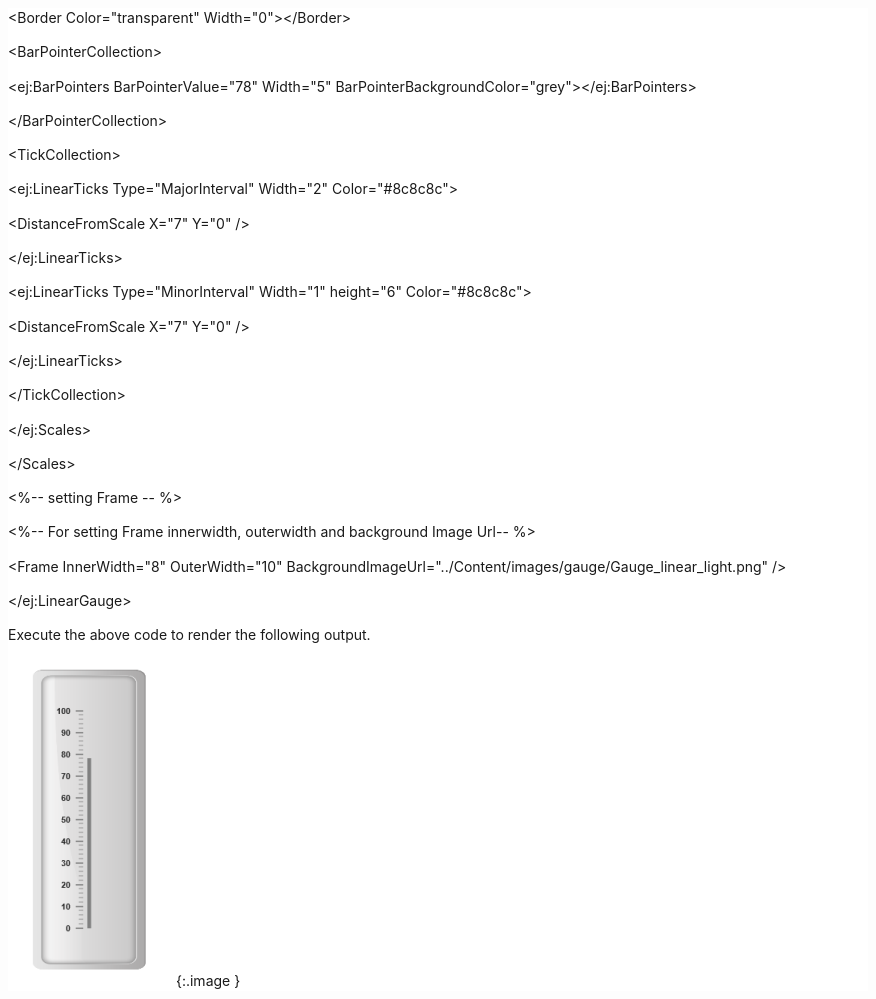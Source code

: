 &lt;Border Color="transparent" Width="0"&gt;&lt;/Border&gt;

&lt;BarPointerCollection&gt;

&lt;ej:BarPointers BarPointerValue="78" Width="5" BarPointerBackgroundColor="grey"&gt;&lt;/ej:BarPointers&gt;

&lt;/BarPointerCollection&gt;

&lt;TickCollection&gt;

&lt;ej:LinearTicks Type="MajorInterval" Width="2" Color="#8c8c8c"&gt;

&lt;DistanceFromScale X="7" Y="0" /&gt;

&lt;/ej:LinearTicks&gt;

&lt;ej:LinearTicks Type="MinorInterval" Width="1" height="6" Color="#8c8c8c"&gt;

&lt;DistanceFromScale X="7" Y="0" /&gt;

&lt;/ej:LinearTicks&gt;

&lt;/TickCollection&gt;

&lt;/ej:Scales&gt;

&lt;/Scales&gt;

&lt;%-- setting Frame -- %&gt;



&lt;%-- For setting Frame innerwidth, outerwidth and background Image Url-- %&gt;

&lt;Frame InnerWidth="8" OuterWidth="10" BackgroundImageUrl="../Content/images/gauge/Gauge_linear_light.png" /&gt;

&lt;/ej:LinearGauge&gt;



Execute the above code to render the following output. 

![C:/Users/giftline.jebamani/Desktop/a.png](Basic-Settings_images/Basic-Settings_img2.png)
{:.image }
